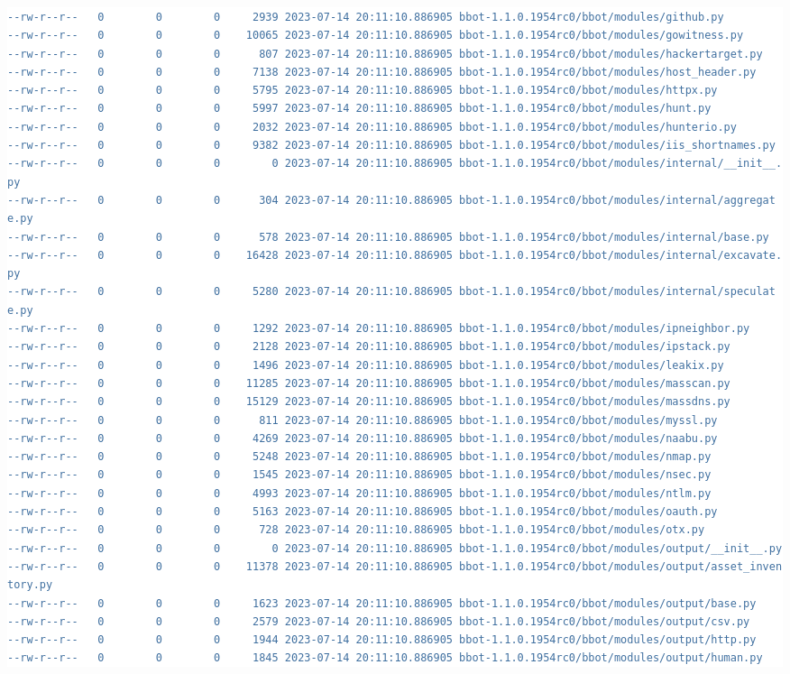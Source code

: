 ```diff
--rw-r--r--   0        0        0     2939 2023-07-14 20:11:10.886905 bbot-1.1.0.1954rc0/bbot/modules/github.py
--rw-r--r--   0        0        0    10065 2023-07-14 20:11:10.886905 bbot-1.1.0.1954rc0/bbot/modules/gowitness.py
--rw-r--r--   0        0        0      807 2023-07-14 20:11:10.886905 bbot-1.1.0.1954rc0/bbot/modules/hackertarget.py
--rw-r--r--   0        0        0     7138 2023-07-14 20:11:10.886905 bbot-1.1.0.1954rc0/bbot/modules/host_header.py
--rw-r--r--   0        0        0     5795 2023-07-14 20:11:10.886905 bbot-1.1.0.1954rc0/bbot/modules/httpx.py
--rw-r--r--   0        0        0     5997 2023-07-14 20:11:10.886905 bbot-1.1.0.1954rc0/bbot/modules/hunt.py
--rw-r--r--   0        0        0     2032 2023-07-14 20:11:10.886905 bbot-1.1.0.1954rc0/bbot/modules/hunterio.py
--rw-r--r--   0        0        0     9382 2023-07-14 20:11:10.886905 bbot-1.1.0.1954rc0/bbot/modules/iis_shortnames.py
--rw-r--r--   0        0        0        0 2023-07-14 20:11:10.886905 bbot-1.1.0.1954rc0/bbot/modules/internal/__init__.py
--rw-r--r--   0        0        0      304 2023-07-14 20:11:10.886905 bbot-1.1.0.1954rc0/bbot/modules/internal/aggregate.py
--rw-r--r--   0        0        0      578 2023-07-14 20:11:10.886905 bbot-1.1.0.1954rc0/bbot/modules/internal/base.py
--rw-r--r--   0        0        0    16428 2023-07-14 20:11:10.886905 bbot-1.1.0.1954rc0/bbot/modules/internal/excavate.py
--rw-r--r--   0        0        0     5280 2023-07-14 20:11:10.886905 bbot-1.1.0.1954rc0/bbot/modules/internal/speculate.py
--rw-r--r--   0        0        0     1292 2023-07-14 20:11:10.886905 bbot-1.1.0.1954rc0/bbot/modules/ipneighbor.py
--rw-r--r--   0        0        0     2128 2023-07-14 20:11:10.886905 bbot-1.1.0.1954rc0/bbot/modules/ipstack.py
--rw-r--r--   0        0        0     1496 2023-07-14 20:11:10.886905 bbot-1.1.0.1954rc0/bbot/modules/leakix.py
--rw-r--r--   0        0        0    11285 2023-07-14 20:11:10.886905 bbot-1.1.0.1954rc0/bbot/modules/masscan.py
--rw-r--r--   0        0        0    15129 2023-07-14 20:11:10.886905 bbot-1.1.0.1954rc0/bbot/modules/massdns.py
--rw-r--r--   0        0        0      811 2023-07-14 20:11:10.886905 bbot-1.1.0.1954rc0/bbot/modules/myssl.py
--rw-r--r--   0        0        0     4269 2023-07-14 20:11:10.886905 bbot-1.1.0.1954rc0/bbot/modules/naabu.py
--rw-r--r--   0        0        0     5248 2023-07-14 20:11:10.886905 bbot-1.1.0.1954rc0/bbot/modules/nmap.py
--rw-r--r--   0        0        0     1545 2023-07-14 20:11:10.886905 bbot-1.1.0.1954rc0/bbot/modules/nsec.py
--rw-r--r--   0        0        0     4993 2023-07-14 20:11:10.886905 bbot-1.1.0.1954rc0/bbot/modules/ntlm.py
--rw-r--r--   0        0        0     5163 2023-07-14 20:11:10.886905 bbot-1.1.0.1954rc0/bbot/modules/oauth.py
--rw-r--r--   0        0        0      728 2023-07-14 20:11:10.886905 bbot-1.1.0.1954rc0/bbot/modules/otx.py
--rw-r--r--   0        0        0        0 2023-07-14 20:11:10.886905 bbot-1.1.0.1954rc0/bbot/modules/output/__init__.py
--rw-r--r--   0        0        0    11378 2023-07-14 20:11:10.886905 bbot-1.1.0.1954rc0/bbot/modules/output/asset_inventory.py
--rw-r--r--   0        0        0     1623 2023-07-14 20:11:10.886905 bbot-1.1.0.1954rc0/bbot/modules/output/base.py
--rw-r--r--   0        0        0     2579 2023-07-14 20:11:10.886905 bbot-1.1.0.1954rc0/bbot/modules/output/csv.py
--rw-r--r--   0        0        0     1944 2023-07-14 20:11:10.886905 bbot-1.1.0.1954rc0/bbot/modules/output/http.py
--rw-r--r--   0        0        0     1845 2023-07-14 20:11:10.886905 bbot-1.1.0.1954rc0/bbot/modules/output/human.py
```